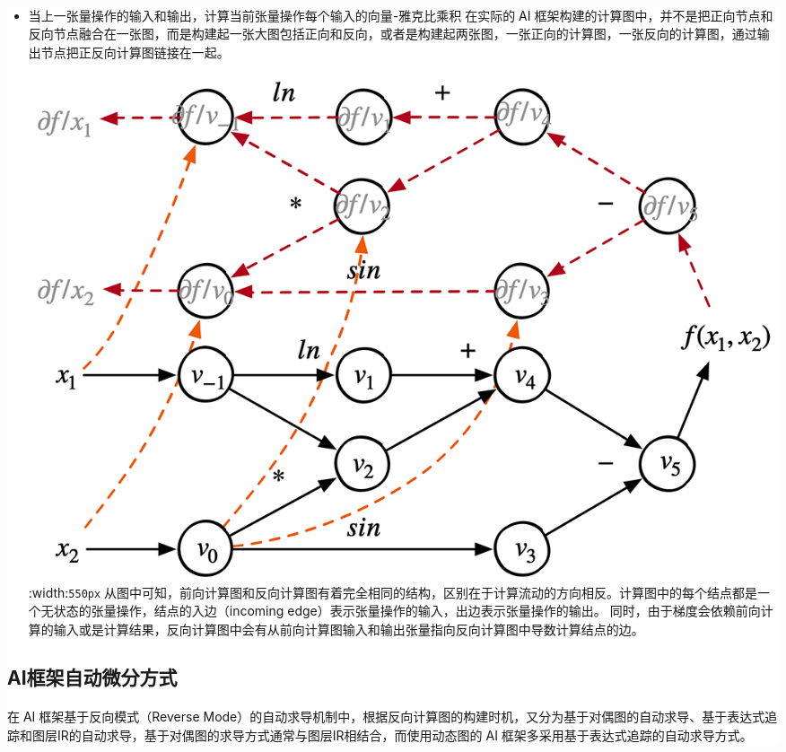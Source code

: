 - 当上一张量操作的输入和输出，计算当前张量操作每个输入的向量-雅克比乘积
在实际的 AI 框架构建的计算图中，并不是把正向节点和反向节点融合在一张图，而是构建起一张大图包括正向和反向，或者是构建起两张图，一张正向的计算图，一张反向的计算图，通过输出节点把正反向计算图链接在一起。
![对应计算图](images/compute_graph05.png)
:width:`550px`
从图中可知，前向计算图和反向计算图有着完全相同的结构，区别在于计算流动的方向相反。计算图中的每个结点都是一个无状态的张量操作，结点的入边（incoming edge）表示张量操作的输入，出边表示张量操作的输出。
同时，由于梯度会依赖前向计算的输入或是计算结果，反向计算图中会有从前向计算图输入和输出张量指向反向计算图中导数计算结点的边。
## AI框架自动微分方式
在 AI 框架基于反向模式（Reverse Mode）的自动求导机制中，根据反向计算图的构建时机，又分为基于对偶图的自动求导、基于表达式追踪和图层IR的自动求导，基于对偶图的求导方式通常与图层IR相结合，而使用动态图的 AI 框架多采用基于表达式追踪的自动求导方式。
